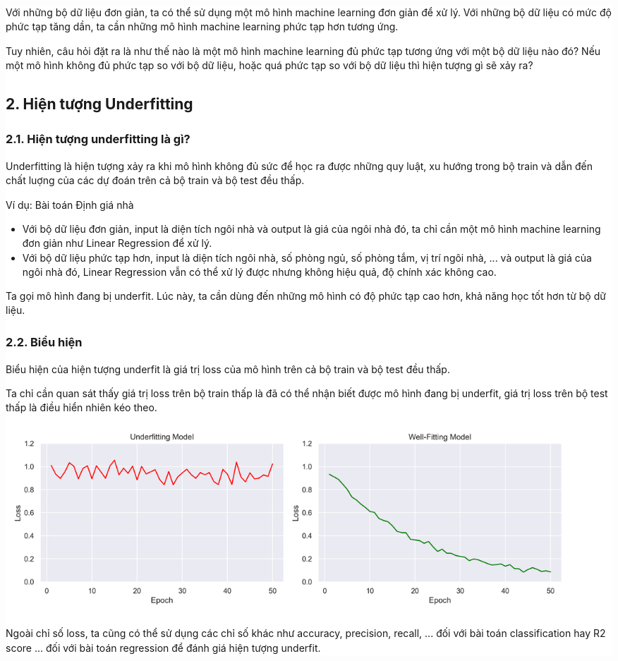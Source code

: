 Với những bộ dữ liệu đơn giản, ta có thể sử dụng một mô hình machine learning đơn giản để xử lý.
Với những bộ dữ liệu có mức độ phức tạp tăng dần, ta cần những mô hình machine learning phức tạp hơn tương ứng.

Tuy nhiên, câu hỏi đặt ra là như thế nào là một mô hình machine learning đủ phức tạp tương ứng với một bộ dữ liệu nào đó?
Nếu một mô hình không đủ phức tạp so với bộ dữ liệu, hoặc quá phức tạp so với bộ dữ liệu thì hiện tượng gì sẽ xảy ra?

## 2. Hiện tượng Underfitting

### 2.1. Hiện tượng underfitting là gì?

Underfitting là hiện tượng xảy ra khi mô hình không đủ sức để học ra được những quy luật, xu hướng trong bộ train và dẫn đến chất luợng của các dự đoán trên cả bộ train và bộ test đều thấp.

Ví dụ: Bài toán Định giá nhà
- Với bộ dữ liệu đơn giản, input là diện tích ngôi nhà và output là giá của ngôi nhà đó, ta chỉ cần một mô hình machine learning đơn giản như Linear Regression để xử lý.
- Với bộ dữ liệu phức tạp hơn, input là diện tích ngôi nhà, số phòng ngủ, số phòng tắm, vị trí ngôi nhà, ... và output là giá của ngôi nhà đó, Linear Regression vẫn có thể xử lý được nhưng không hiệu quả, độ chính xác không cao.

Ta gọi mô hình đang bị underfit.
Lúc này, ta cần dùng đến những mô hình có độ phức tạp cao hơn, khả năng học tốt hơn từ bộ dữ liệu.

### 2.2. Biểu hiện

Biểu hiện của hiện tượng underfit là giá trị loss của mô hình trên cả bộ train và bộ test đều thấp.

Ta chỉ cần quan sát thấy giá trị loss trên bộ train thấp là đã có thể nhận biết được mô hình đang bị underfit, giá trị loss trên bộ test thấp là điều hiển nhiên kéo theo.

<img src="https://raw.githubusercontent.com/MinhHuuNguyen/ai-lectures/refs/heads/master/3_machine_learning/images/6-overfit-underfit/underfit_loss.png" style="width: 800px;"/>

Ngoài chỉ số loss, ta cũng có thể sử dụng các chỉ số khác như accuracy, precision, recall, ... đối với bài toán classification hay R2 score ... đối với bài toán regression để đánh giá hiện tượng underfit.
